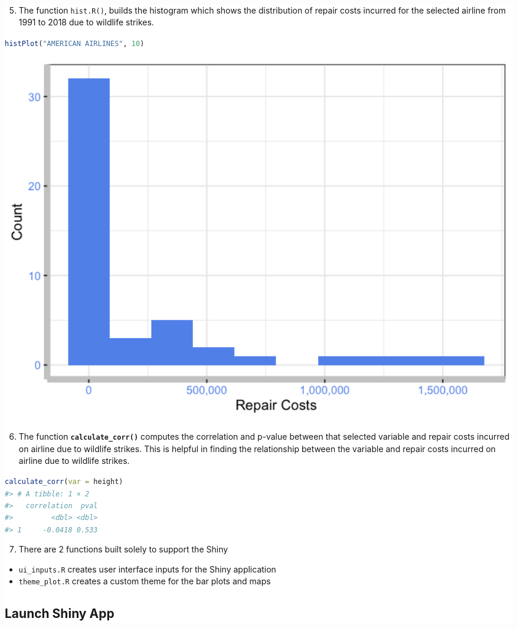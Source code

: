 5)  The function `hist.R()`, builds the histogram which shows the
    distribution of repair costs incurred for the selected airline from
    1991 to 2018 due to wildlife strikes.

``` r
histPlot("AMERICAN AIRLINES", 10)
```

<img src="man/figures/README-unnamed-chunk-10-1.png" width="100%" />

6)  The function **`calculate_corr()`** computes the correlation and
    p-value between that selected variable and repair costs incurred on
    airline due to wildlife strikes. This is helpful in finding the
    relationship between the variable and repair costs incurred on
    airline due to wildlife strikes.

``` r
calculate_corr(var = height)
#> # A tibble: 1 × 2
#>   correlation  pval
#>         <dbl> <dbl>
#> 1     -0.0418 0.533
```

7)  There are 2 functions built solely to support the Shiny

-   `ui_inputs.R` creates user interface inputs for the Shiny
    application
-   `theme_plot.R` creates a custom theme for the bar plots and maps

## Launch Shiny App
